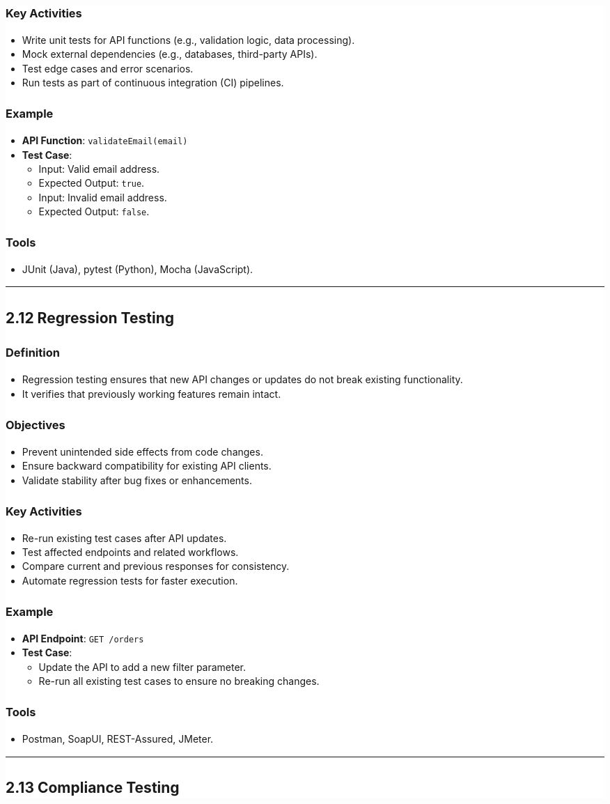 ### Key Activities
- Write unit tests for API functions (e.g., validation logic, data processing).
- Mock external dependencies (e.g., databases, third-party APIs).
- Test edge cases and error scenarios.
- Run tests as part of continuous integration (CI) pipelines.

### Example
- **API Function**: `validateEmail(email)`
- **Test Case**:
  - Input: Valid email address.
  - Expected Output: `true`.
  - Input: Invalid email address.
  - Expected Output: `false`.

### Tools
- JUnit (Java), pytest (Python), Mocha (JavaScript).

---

## 2.12 Regression Testing

### Definition
- Regression testing ensures that new API changes or updates do not break existing functionality.
- It verifies that previously working features remain intact.

### Objectives
- Prevent unintended side effects from code changes.
- Ensure backward compatibility for existing API clients.
- Validate stability after bug fixes or enhancements.

### Key Activities
- Re-run existing test cases after API updates.
- Test affected endpoints and related workflows.
- Compare current and previous responses for consistency.
- Automate regression tests for faster execution.

### Example
- **API Endpoint**: `GET /orders`
- **Test Case**:
  - Update the API to add a new filter parameter.
  - Re-run all existing test cases to ensure no breaking changes.

### Tools
- Postman, SoapUI, REST-Assured, JMeter.

---

## 2.13 Compliance Testing
